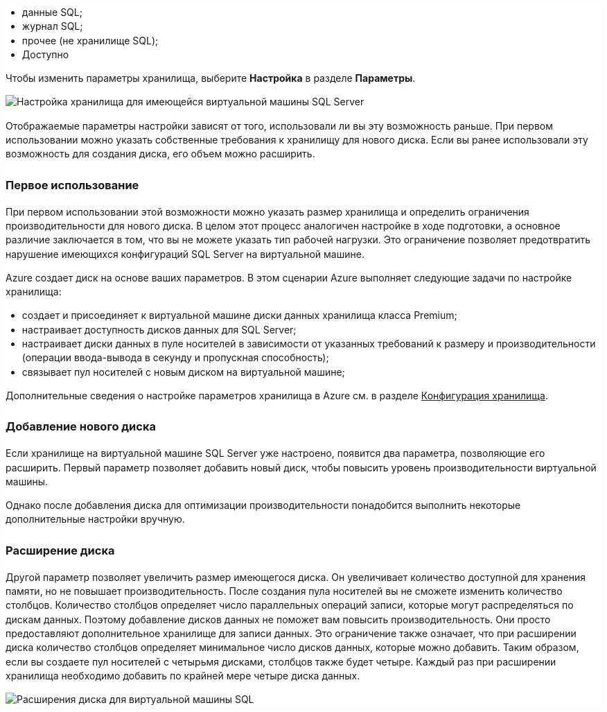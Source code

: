 * данные SQL;
* журнал SQL;
* прочее (не хранилище SQL);
* Доступно

Чтобы изменить параметры хранилища, выберите **Настройка** в разделе **Параметры**. 

![Настройка хранилища для имеющейся виртуальной машины SQL Server](./media/virtual-machines-windows-sql-storage-configuration/sql-vm-storage-configuration-existing.png)

Отображаемые параметры настройки зависят от того, использовали ли вы эту возможность раньше. При первом использовании можно указать собственные требования к хранилищу для нового диска. Если вы ранее использовали эту возможность для создания диска, его объем можно расширить.

### <a name="use-for-the-first-time"></a>Первое использование

При первом использовании этой возможности можно указать размер хранилища и определить ограничения производительности для нового диска. В целом этот процесс аналогичен настройке в ходе подготовки, а основное различие заключается в том, что вы не можете указать тип рабочей нагрузки. Это ограничение позволяет предотвратить нарушение имеющихся конфигураций SQL Server на виртуальной машине.

Azure создает диск на основе ваших параметров. В этом сценарии Azure выполняет следующие задачи по настройке хранилища:

* создает и присоединяет к виртуальной машине диски данных хранилища класса Premium;
* настраивает доступность дисков данных для SQL Server;
* настраивает диски данных в пуле носителей в зависимости от указанных требований к размеру и производительности (операции ввода-вывода в секунду и пропускная способность);
* связывает пул носителей с новым диском на виртуальной машине;

Дополнительные сведения о настройке параметров хранилища в Azure см. в разделе [Конфигурация хранилища](#storage-configuration).

### <a name="add-a-new-drive"></a>Добавление нового диска

Если хранилище на виртуальной машине SQL Server уже настроено, появится два параметра, позволяющие его расширить. Первый параметр позволяет добавить новый диск, чтобы повысить уровень производительности виртуальной машины.

Однако после добавления диска для оптимизации производительности понадобится выполнить некоторые дополнительные настройки вручную.

### <a name="extend-the-drive"></a>Расширение диска

Другой параметр позволяет увеличить размер имеющегося диска. Он увеличивает количество доступной для хранения памяти, но не повышает производительность. После создания пула носителей вы не сможете изменить количество столбцов. Количество столбцов определяет число параллельных операций записи, которые могут распределяться по дискам данных. Поэтому добавление дисков данных не поможет вам повысить производительность. Они просто предоставляют дополнительное хранилище для записи данных. Это ограничение также означает, что при расширении диска количество столбцов определяет минимальное число дисков данных, которые можно добавить. Таким образом, если вы создаете пул носителей с четырьмя дисками, столбцов также будет четыре. Каждый раз при расширении хранилища необходимо добавить по крайней мере четыре диска данных.

![Расширения диска для виртуальной машины SQL](./media/virtual-machines-windows-sql-storage-configuration/sql-vm-storage-extend-a-drive.png)

